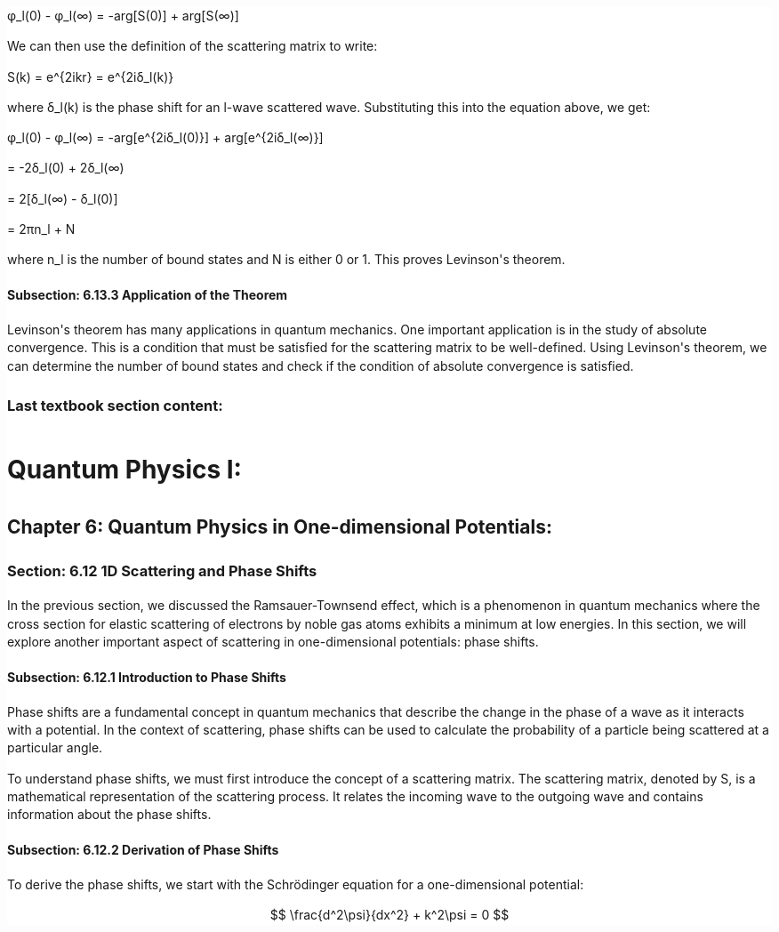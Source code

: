 φ_l(0) - φ_l(∞) = -arg[S(0)] + arg[S(∞)]

We can then use the definition of the scattering matrix to write:

S(k) = e^{2ikr} = e^{2iδ_l(k)}

where δ_l(k) is the phase shift for an l-wave scattered wave. Substituting this into the equation above, we get:

φ_l(0) - φ_l(∞) = -arg[e^{2iδ_l(0)}] + arg[e^{2iδ_l(∞)}]

= -2δ_l(0) + 2δ_l(∞)

= 2[δ_l(∞) - δ_l(0)]

= 2πn_l + N

where n_l is the number of bound states and N is either 0 or 1. This proves Levinson's theorem.

#### Subsection: 6.13.3 Application of the Theorem

Levinson's theorem has many applications in quantum mechanics. One important application is in the study of absolute convergence. This is a condition that must be satisfied for the scattering matrix to be well-defined. Using Levinson's theorem, we can determine the number of bound states and check if the condition of absolute convergence is satisfied.

### Last textbook section content:

# Quantum Physics I:

## Chapter 6: Quantum Physics in One-dimensional Potentials:

### Section: 6.12 1D Scattering and Phase Shifts

In the previous section, we discussed the Ramsauer-Townsend effect, which is a phenomenon in quantum mechanics where the cross section for elastic scattering of electrons by noble gas atoms exhibits a minimum at low energies. In this section, we will explore another important aspect of scattering in one-dimensional potentials: phase shifts.

#### Subsection: 6.12.1 Introduction to Phase Shifts

Phase shifts are a fundamental concept in quantum mechanics that describe the change in the phase of a wave as it interacts with a potential. In the context of scattering, phase shifts can be used to calculate the probability of a particle being scattered at a particular angle.

To understand phase shifts, we must first introduce the concept of a scattering matrix. The scattering matrix, denoted by S, is a mathematical representation of the scattering process. It relates the incoming wave to the outgoing wave and contains information about the phase shifts.

#### Subsection: 6.12.2 Derivation of Phase Shifts

To derive the phase shifts, we start with the Schrödinger equation for a one-dimensional potential:

$$
\frac{d^2\psi}{dx^2} + k^2\psi = 0
$$
